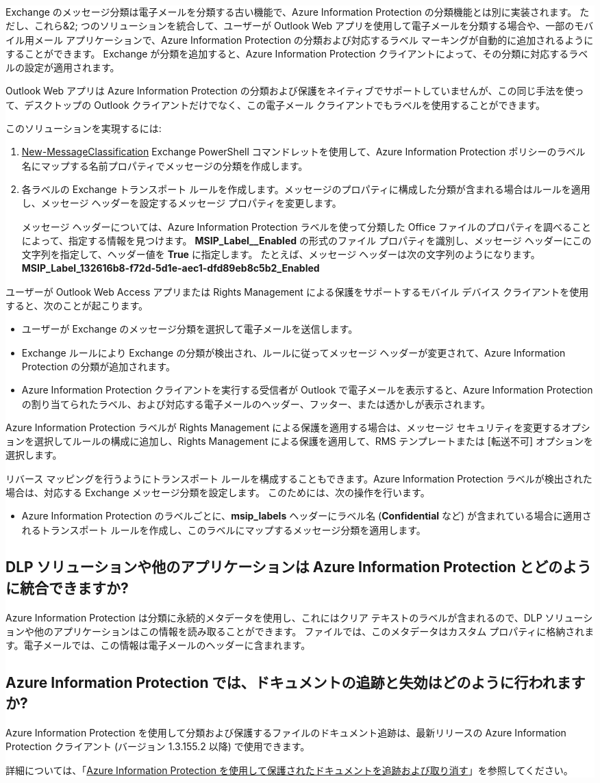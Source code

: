 Exchange のメッセージ分類は電子メールを分類する古い機能で、Azure Information Protection の分類機能とは別に実装されます。 ただし、これら&2; つのソリューションを統合して、ユーザーが Outlook Web アプリを使用して電子メールを分類する場合や、一部のモバイル用メール アプリケーションで、Azure Information Protection の分類および対応するラベル マーキングが自動的に追加されるようにすることができます。 Exchange が分類を追加すると、Azure Information Protection クライアントによって、その分類に対応するラベルの設定が適用されます。

Outlook Web アプリは Azure Information Protection の分類および保護をネイティブでサポートしていませんが、この同じ手法を使って、デスクトップの Outlook クライアントだけでなく、この電子メール クライアントでもラベルを使用することができます。

このソリューションを実現するには: 

1. [New-MessageClassification](https://technet.microsoft.com/library/bb124400) Exchange PowerShell コマンドレットを使用して、Azure Information Protection ポリシーのラベル名にマップする名前プロパティでメッセージの分類を作成します。 

2. 各ラベルの Exchange トランスポート ルールを作成します。メッセージのプロパティに構成した分類が含まれる場合はルールを適用し、メッセージ ヘッダーを設定するメッセージ プロパティを変更します。 

    メッセージ ヘッダーについては、Azure Information Protection ラベルを使って分類した Office ファイルのプロパティを調べることによって、指定する情報を見つけます。 **MSIP_Label_<GUID>_Enabled** の形式のファイル プロパティを識別し、メッセージ ヘッダーにこの文字列を指定して、ヘッダー値を **True** に指定します。 たとえば、メッセージ ヘッダーは次の文字列のようになります。**MSIP_Label_132616b8-f72d-5d1e-aec1-dfd89eb8c5b2_Enabled**


ユーザーが Outlook Web Access アプリまたは Rights Management による保護をサポートするモバイル デバイス クライアントを使用すると、次のことが起こります。 

- ユーザーが Exchange のメッセージ分類を選択して電子メールを送信します。

- Exchange ルールにより Exchange の分類が検出され、ルールに従ってメッセージ ヘッダーが変更されて、Azure Information Protection の分類が追加されます。

- Azure Information Protection クライアントを実行する受信者が Outlook で電子メールを表示すると、Azure Information Protection の割り当てられたラベル、および対応する電子メールのヘッダー、フッター、または透かしが表示されます。 

Azure Information Protection ラベルが Rights Management による保護を適用する場合は、メッセージ セキュリティを変更するオプションを選択してルールの構成に追加し、Rights Management による保護を適用して、RMS テンプレートまたは [転送不可] オプションを選択します。

リバース マッピングを行うようにトランスポート ルールを構成することもできます。Azure Information Protection ラベルが検出された場合は、対応する Exchange メッセージ分類を設定します。 このためには、次の操作を行います。

- Azure Information Protection のラベルごとに、**msip_labels** ヘッダーにラベル名 (**Confidential** など) が含まれている場合に適用されるトランスポート ルールを作成し、このラベルにマップするメッセージ分類を適用します。

## <a name="how-can-dlp-solutions-and-other-applications-integrate-with-azure-information-protection"></a>DLP ソリューションや他のアプリケーションは Azure Information Protection とどのように統合できますか?

Azure Information Protection は分類に永続的メタデータを使用し、これにはクリア テキストのラベルが含まれるので、DLP ソリューションや他のアプリケーションはこの情報を読み取ることができます。 ファイルでは、このメタデータはカスタム プロパティに格納されます。電子メールでは、この情報は電子メールのヘッダーに含まれます。

## <a name="how-does-document-tracking-and-revocation-work-for-azure-information-protection"></a>Azure Information Protection では、ドキュメントの追跡と失効はどのように行われますか?

Azure Information Protection を使用して分類および保護するファイルのドキュメント追跡は、最新リリースの Azure Information Protection クライアント (バージョン 1.3.155.2 以降) で使用できます。 

詳細については、「[Azure Information Protection を使用して保護されたドキュメントを追跡および取り消す](../rms-client/client-track-revoke.md)」を参照してください。

